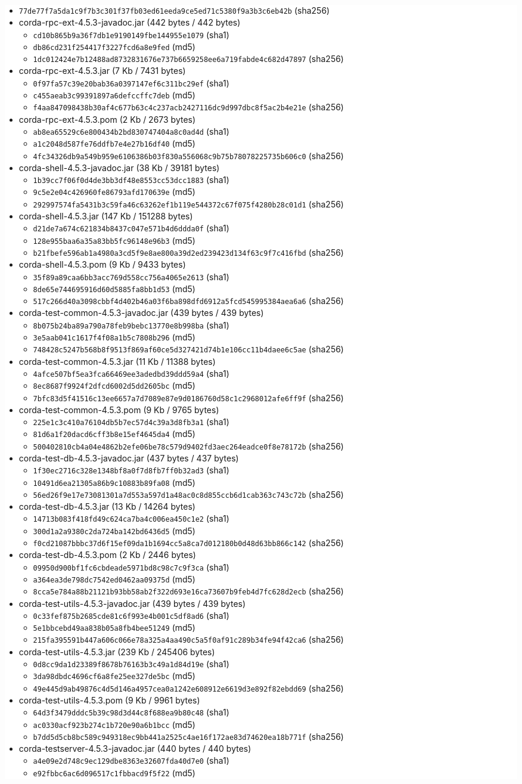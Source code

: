  * `77de77f7a5da1c9f7b3c301f37fb03ed61eeda9ce5ed71c5380f9a3b3c6eb42b` (sha256)
* corda-rpc-ext-4.5.3-javadoc.jar (442 bytes / 442 bytes)
  * `cd10b865b9a36f7db1e9190149fbe144955e1079` (sha1)
  * `db86cd231f254417f3227fcd6a8e9fed` (md5)
  * `1dc012424e7b12488ad8732831676e737b6659258ee6a719fabde4c682d47897` (sha256)
* corda-rpc-ext-4.5.3.jar (7 Kb / 7431 bytes)
  * `0f97fa57c39e20bab36a0397147ef6c311bc29ef` (sha1)
  * `c455aeab3c99391897a6defccffc7deb` (md5)
  * `f4aa847098438b30af4c677b63c4c237acb2427116dc9d997dbc8f5ac2b4e21e` (sha256)
* corda-rpc-ext-4.5.3.pom (2 Kb / 2673 bytes)
  * `ab8ea65529c6e800434b2bd830747404a8c0ad4d` (sha1)
  * `a1c2048d587fe76ddfb7e4e27b16df40` (md5)
  * `4fc34326db9a549b959e6106386b03f830a556068c9b75b78078225735b606c0` (sha256)
* corda-shell-4.5.3-javadoc.jar (38 Kb / 39181 bytes)
  * `1b39cc7f06f0d4de3bb3df48e8553cc53dcc1883` (sha1)
  * `9c5e2e04c426960fe86793afd170639e` (md5)
  * `292997574fa5431b3c59fa46c63262ef1b119e544372c67f075f4280b28c01d1` (sha256)
* corda-shell-4.5.3.jar (147 Kb / 151288 bytes)
  * `d21de7a674c621834b8437c047e571b4d6ddda0f` (sha1)
  * `128e955baa6a35a83bb5fc96148e96b3` (md5)
  * `b21fbefe596ab1a4980a3cd5f9e8ae800a39d2ed239423d134f63c9f7c416fbd` (sha256)
* corda-shell-4.5.3.pom (9 Kb / 9433 bytes)
  * `35f89a89caa6bb3acc769d558cc756a4065e2613` (sha1)
  * `8de65e744695916d60d5885fa8bb1d53` (md5)
  * `517c266d40a3098cbbf4d402b46a03f6ba898dfd6912a5fcd545995384aea6a6` (sha256)
* corda-test-common-4.5.3-javadoc.jar (439 bytes / 439 bytes)
  * `8b075b24ba89a790a78feb9bebc13770e8b998ba` (sha1)
  * `3e5aab041c1617f4f08a1b5c7808b296` (md5)
  * `748428c5247b568b8f9513f869af60ce5d327421d74b1e106cc11b4daee6c5ae` (sha256)
* corda-test-common-4.5.3.jar (11 Kb / 11388 bytes)
  * `4afce507bf5ea3fca66469ee3adedbd39ddd59a4` (sha1)
  * `8ec8687f9924f2dfcd6002d5dd2605bc` (md5)
  * `7bfc83d5f41516c13ee6657a7d7089e87e9d0186760d58c1c2968012afe6ff9f` (sha256)
* corda-test-common-4.5.3.pom (9 Kb / 9765 bytes)
  * `225e1c3c410a76104db5b7ec57d4c39a3d8fb3a1` (sha1)
  * `81d6a1f20dacd6cff3b8e15ef4645da4` (md5)
  * `500402810cb4a04e4862b2efe06be78c579d9402fd3aec264eadce0f8e78172b` (sha256)
* corda-test-db-4.5.3-javadoc.jar (437 bytes / 437 bytes)
  * `1f30ec2716c328e1348bf8a0f7d8fb7ff0b32ad3` (sha1)
  * `10491d6ea21305a86b9c10883b89fa08` (md5)
  * `56ed26f9e17e73081301a7d553a597d1a48ac0c8d855ccb6d1cab363c743c72b` (sha256)
* corda-test-db-4.5.3.jar (13 Kb / 14264 bytes)
  * `14713b083f418fd49c624ca7ba4c006ea450c1e2` (sha1)
  * `300d1a2a9380c2da724ba142bd6436d5` (md5)
  * `f0cd21087bbbc37d6f15ef09da1b1694cc5a8ca7d012180b0d48d63bb866c142` (sha256)
* corda-test-db-4.5.3.pom (2 Kb / 2446 bytes)
  * `09950d900bf1fc6cbdeade5971bd8c98c7c9f3ca` (sha1)
  * `a364ea3de798dc7542ed0462aa09375d` (md5)
  * `8cca5e784a88b21121b93bb58ab2f322d693e16ca73607b9feb4d7fc628d2ecb` (sha256)
* corda-test-utils-4.5.3-javadoc.jar (439 bytes / 439 bytes)
  * `0c33fef875b2685cde81c6f993e4b001c5df8ad6` (sha1)
  * `5e1bbcebd49aa838b05a8fb4bee51249` (md5)
  * `215fa395591b447a606c066e78a325a4aa490c5a5f0af91c289b34fe94f42ca6` (sha256)
* corda-test-utils-4.5.3.jar (239 Kb / 245406 bytes)
  * `0d8cc9da1d23389f8678b76163b3c49a1d84d19e` (sha1)
  * `3da98dbdc4696cf6a8fe25ee327de5bc` (md5)
  * `49e445d9ab49876c4d5d146a4957cea0a1242e608912e6619d3e892f82ebdd69` (sha256)
* corda-test-utils-4.5.3.pom (9 Kb / 9961 bytes)
  * `64d3f3479dddc5b39c98d3d44c8f688ea9b80c48` (sha1)
  * `ac0330acf923b274c1b720e90a6b1bcc` (md5)
  * `b7dd5d5cb8bc589c949318ec9bb441a2525c4ae16f172ae83d74620ea18b771f` (sha256)
* corda-testserver-4.5.3-javadoc.jar (440 bytes / 440 bytes)
  * `a4e09e2d748c9ec129dbe8363e32607fda40d7e0` (sha1)
  * `e92fbbc6ac6d096517c1fbbacd9f5f22` (md5)